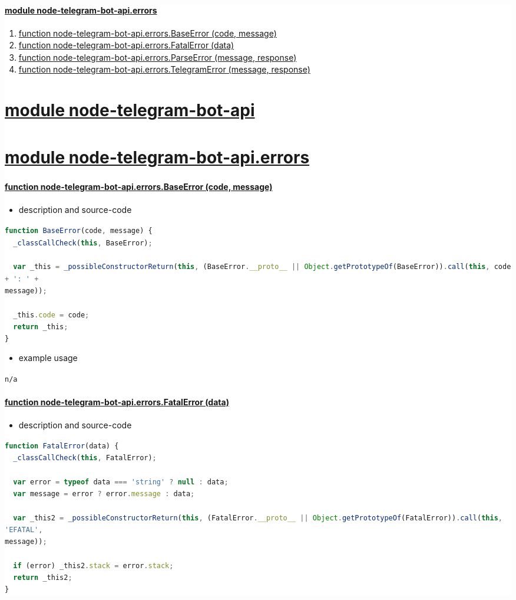 #### [module node-telegram-bot-api.errors](#apidoc.module.node-telegram-bot-api.errors)
1.  [function <span class="apidocSignatureSpan">node-telegram-bot-api.errors.</span>BaseError (code, message)](#apidoc.element.node-telegram-bot-api.errors.BaseError)
1.  [function <span class="apidocSignatureSpan">node-telegram-bot-api.errors.</span>FatalError (data)](#apidoc.element.node-telegram-bot-api.errors.FatalError)
1.  [function <span class="apidocSignatureSpan">node-telegram-bot-api.errors.</span>ParseError (message, response)](#apidoc.element.node-telegram-bot-api.errors.ParseError)
1.  [function <span class="apidocSignatureSpan">node-telegram-bot-api.errors.</span>TelegramError (message, response)](#apidoc.element.node-telegram-bot-api.errors.TelegramError)



# <a name="apidoc.module.node-telegram-bot-api"></a>[module node-telegram-bot-api](#apidoc.module.node-telegram-bot-api)



# <a name="apidoc.module.node-telegram-bot-api.errors"></a>[module node-telegram-bot-api.errors](#apidoc.module.node-telegram-bot-api.errors)

#### <a name="apidoc.element.node-telegram-bot-api.errors.BaseError"></a>[function <span class="apidocSignatureSpan">node-telegram-bot-api.errors.</span>BaseError (code, message)](#apidoc.element.node-telegram-bot-api.errors.BaseError)
- description and source-code
```javascript
function BaseError(code, message) {
  _classCallCheck(this, BaseError);

  var _this = _possibleConstructorReturn(this, (BaseError.__proto__ || Object.getPrototypeOf(BaseError)).call(this, code + ': ' +
message));

  _this.code = code;
  return _this;
}
```
- example usage
```shell
n/a
```

#### <a name="apidoc.element.node-telegram-bot-api.errors.FatalError"></a>[function <span class="apidocSignatureSpan">node-telegram-bot-api.errors.</span>FatalError (data)](#apidoc.element.node-telegram-bot-api.errors.FatalError)
- description and source-code
```javascript
function FatalError(data) {
  _classCallCheck(this, FatalError);

  var error = typeof data === 'string' ? null : data;
  var message = error ? error.message : data;

  var _this2 = _possibleConstructorReturn(this, (FatalError.__proto__ || Object.getPrototypeOf(FatalError)).call(this, 'EFATAL',
message));

  if (error) _this2.stack = error.stack;
  return _this2;
}
```